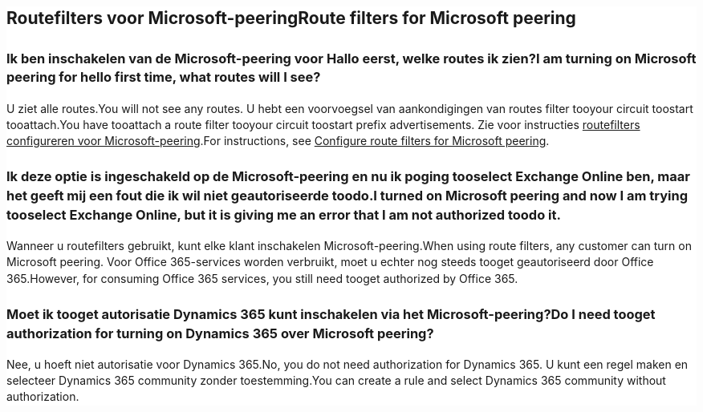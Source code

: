 ## <a name="route-filters-for-microsoft-peering"></a><span data-ttu-id="02729-345">Routefilters voor Microsoft-peering</span><span class="sxs-lookup"><span data-stu-id="02729-345">Route filters for Microsoft peering</span></span>

### <a name="i-am-turning-on-microsoft-peering-for-hello-first-time-what-routes-will-i-see"></a><span data-ttu-id="02729-346">Ik ben inschakelen van de Microsoft-peering voor Hallo eerst, welke routes ik zien?</span><span class="sxs-lookup"><span data-stu-id="02729-346">I am turning on Microsoft peering for hello first time, what routes will I see?</span></span>

<span data-ttu-id="02729-347">U ziet alle routes.</span><span class="sxs-lookup"><span data-stu-id="02729-347">You will not see any routes.</span></span> <span data-ttu-id="02729-348">U hebt een voorvoegsel van aankondigingen van routes filter tooyour circuit toostart tooattach.</span><span class="sxs-lookup"><span data-stu-id="02729-348">You have tooattach a route filter tooyour circuit toostart prefix advertisements.</span></span> <span data-ttu-id="02729-349">Zie voor instructies [routefilters configureren voor Microsoft-peering](how-to-routefilter-powershell.md).</span><span class="sxs-lookup"><span data-stu-id="02729-349">For instructions, see [Configure route filters for Microsoft peering](how-to-routefilter-powershell.md).</span></span>

### <a name="i-turned-on-microsoft-peering-and-now-i-am-trying-tooselect-exchange-online-but-it-is-giving-me-an-error-that-i-am-not-authorized-toodo-it"></a><span data-ttu-id="02729-350">Ik deze optie is ingeschakeld op de Microsoft-peering en nu ik poging tooselect Exchange Online ben, maar het geeft mij een fout die ik wil niet geautoriseerde toodo.</span><span class="sxs-lookup"><span data-stu-id="02729-350">I turned on Microsoft peering and now I am trying tooselect Exchange Online, but it is giving me an error that I am not authorized toodo it.</span></span>

<span data-ttu-id="02729-351">Wanneer u routefilters gebruikt, kunt elke klant inschakelen Microsoft-peering.</span><span class="sxs-lookup"><span data-stu-id="02729-351">When using route filters, any customer can turn on Microsoft peering.</span></span> <span data-ttu-id="02729-352">Voor Office 365-services worden verbruikt, moet u echter nog steeds tooget geautoriseerd door Office 365.</span><span class="sxs-lookup"><span data-stu-id="02729-352">However, for consuming Office 365 services, you still need tooget authorized by Office 365.</span></span>

### <a name="do-i-need-tooget-authorization-for-turning-on-dynamics-365-over-microsoft-peering"></a><span data-ttu-id="02729-353">Moet ik tooget autorisatie Dynamics 365 kunt inschakelen via het Microsoft-peering?</span><span class="sxs-lookup"><span data-stu-id="02729-353">Do I need tooget authorization for turning on Dynamics 365 over Microsoft peering?</span></span>

<span data-ttu-id="02729-354">Nee, u hoeft niet autorisatie voor Dynamics 365.</span><span class="sxs-lookup"><span data-stu-id="02729-354">No, you do not need authorization for Dynamics 365.</span></span> <span data-ttu-id="02729-355">U kunt een regel maken en selecteer Dynamics 365 community zonder toestemming.</span><span class="sxs-lookup"><span data-stu-id="02729-355">You can create a rule and select Dynamics 365 community without authorization.</span></span>

